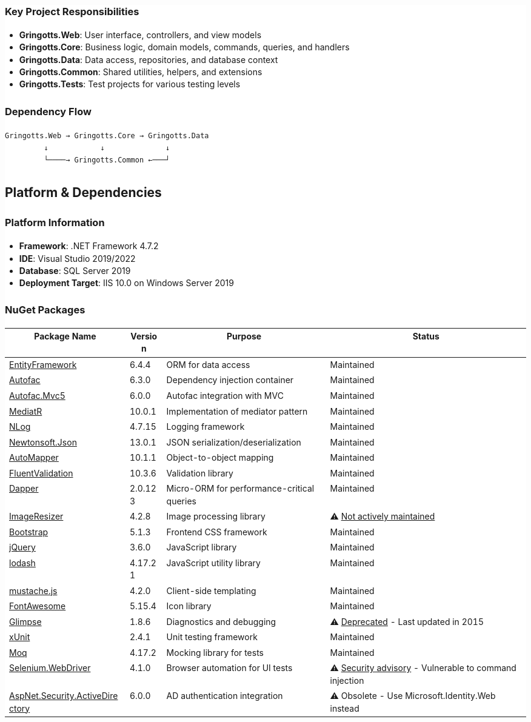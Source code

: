 ### Key Project Responsibilities

- **Gringotts.Web**: User interface, controllers, and view models
- **Gringotts.Core**: Business logic, domain models, commands, queries, and handlers
- **Gringotts.Data**: Data access, repositories, and database context
- **Gringotts.Common**: Shared utilities, helpers, and extensions
- **Gringotts.Tests**: Test projects for various testing levels

### Dependency Flow
```
Gringotts.Web → Gringotts.Core → Gringotts.Data
         ↓            ↓              ↓
         └────→ Gringotts.Common ←───┘
```

## Platform & Dependencies

### Platform Information
- **Framework**: .NET Framework 4.7.2
- **IDE**: Visual Studio 2019/2022
- **Database**: SQL Server 2019
- **Deployment Target**: IIS 10.0 on Windows Server 2019

### NuGet Packages

| Package Name | Version | Purpose | Status |
|--------------|---------|---------|--------|
| [EntityFramework](https://www.nuget.org/packages/EntityFramework/6.4.4) | 6.4.4 | ORM for data access | Maintained |
| [Autofac](https://www.nuget.org/packages/Autofac/6.3.0) | 6.3.0 | Dependency injection container | Maintained |
| [Autofac.Mvc5](https://www.nuget.org/packages/Autofac.Mvc5/6.0.0) | 6.0.0 | Autofac integration with MVC | Maintained |
| [MediatR](https://www.nuget.org/packages/MediatR/10.0.1) | 10.0.1 | Implementation of mediator pattern | Maintained |
| [NLog](https://www.nuget.org/packages/NLog/4.7.15) | 4.7.15 | Logging framework | Maintained |
| [Newtonsoft.Json](https://www.nuget.org/packages/Newtonsoft.Json/13.0.1) | 13.0.1 | JSON serialization/deserialization | Maintained |
| [AutoMapper](https://www.nuget.org/packages/AutoMapper/10.1.1) | 10.1.1 | Object-to-object mapping | Maintained |
| [FluentValidation](https://www.nuget.org/packages/FluentValidation/10.3.6) | 10.3.6 | Validation library | Maintained |
| [Dapper](https://www.nuget.org/packages/Dapper/2.0.123) | 2.0.123 | Micro-ORM for performance-critical queries | Maintained |
| [ImageResizer](https://www.nuget.org/packages/ImageResizer/4.2.8) | 4.2.8 | Image processing library | ⚠️ [Not actively maintained](https://www.nuget.org/packages/ImageResizer/) |
| [Bootstrap](https://www.nuget.org/packages/bootstrap/5.1.3) | 5.1.3 | Frontend CSS framework | Maintained |
| [jQuery](https://www.nuget.org/packages/jQuery/3.6.0) | 3.6.0 | JavaScript library | Maintained |
| [lodash](https://www.nuget.org/packages/lodash/4.17.21) | 4.17.21 | JavaScript utility library | Maintained |
| [mustache.js](https://www.nuget.org/packages/mustache.js/4.2.0) | 4.2.0 | Client-side templating | Maintained |
| [FontAwesome](https://www.nuget.org/packages/FontAwesome/5.15.4) | 5.15.4 | Icon library | Maintained |
| [Glimpse](https://www.nuget.org/packages/Glimpse/1.8.6) | 1.8.6 | Diagnostics and debugging | ⚠️ [Deprecated](https://www.nuget.org/packages/Glimpse/) - Last updated in 2015 |
| [xUnit](https://www.nuget.org/packages/xunit/2.4.1) | 2.4.1 | Unit testing framework | Maintained |
| [Moq](https://www.nuget.org/packages/Moq/4.17.2) | 4.17.2 | Mocking library for tests | Maintained |
| [Selenium.WebDriver](https://www.nuget.org/packages/Selenium.WebDriver/4.1.0) | 4.1.0 | Browser automation for UI tests | ⚠️ [Security advisory](https://github.com/advisories/GHSA-jc7j-rp32-v65q) - Vulnerable to command injection |
| [AspNet.Security.ActiveDirectory](https://www.nuget.org/packages/AspNet.Security.ActiveDirectory/6.0.0) | 6.0.0 | AD authentication integration | ⚠️ Obsolete - Use Microsoft.Identity.Web instead |
